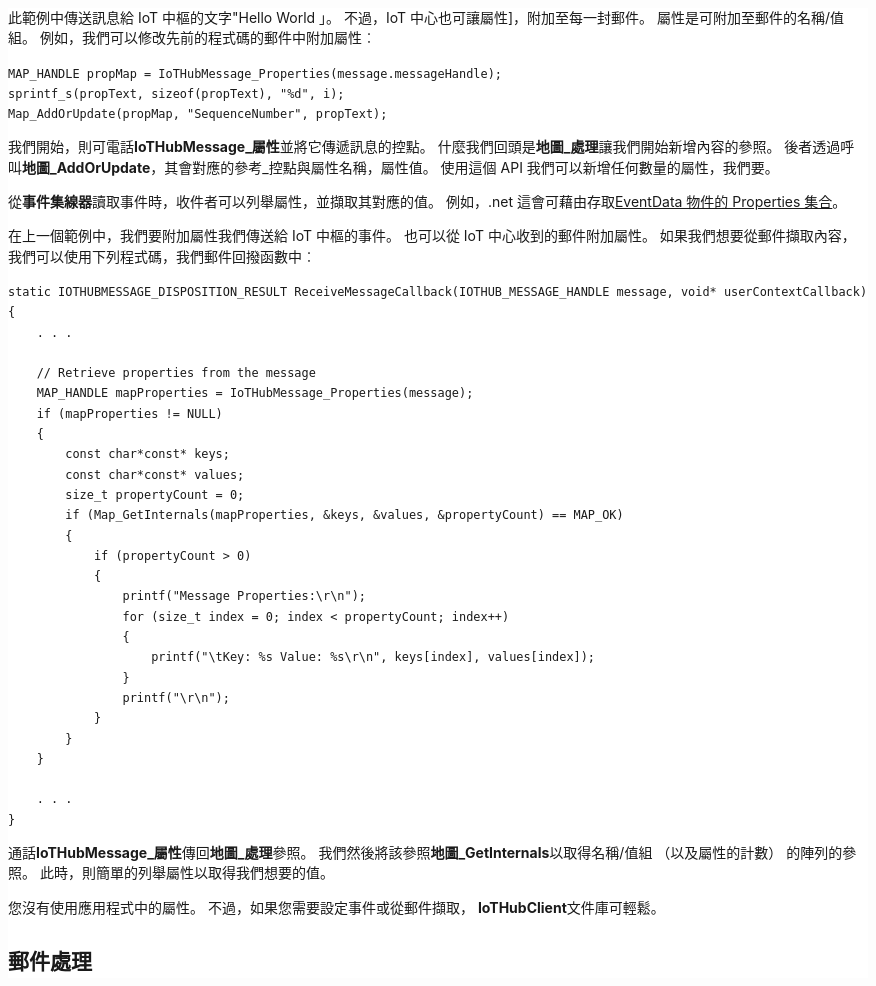 此範例中傳送訊息給 IoT 中樞的文字"Hello World 」。 不過，IoT 中心也可讓屬性]，附加至每一封郵件。 屬性是可附加至郵件的名稱/值組。 例如，我們可以修改先前的程式碼的郵件中附加屬性︰

```
MAP_HANDLE propMap = IoTHubMessage_Properties(message.messageHandle);
sprintf_s(propText, sizeof(propText), "%d", i);
Map_AddOrUpdate(propMap, "SequenceNumber", propText);
```

我們開始，則可電話**IoTHubMessage\_屬性**並將它傳遞訊息的控點。 什麼我們回頭是**地圖\_處理**讓我們開始新增內容的參照。 後者透過呼叫**地圖\_AddOrUpdate**，其會對應的參考\_控點與屬性名稱，屬性值。 使用這個 API 我們可以新增任何數量的屬性，我們要。

從**事件集線器**讀取事件時，收件者可以列舉屬性，並擷取其對應的值。 例如，.net 這會可藉由存取[EventData 物件的 Properties 集合](https://msdn.microsoft.com/library/azure/microsoft.servicebus.messaging.eventdata.properties.aspx)。

在上一個範例中，我們要附加屬性我們傳送給 IoT 中樞的事件。 也可以從 IoT 中心收到的郵件附加屬性。 如果我們想要從郵件擷取內容，我們可以使用下列程式碼，我們郵件回撥函數中︰

```
static IOTHUBMESSAGE_DISPOSITION_RESULT ReceiveMessageCallback(IOTHUB_MESSAGE_HANDLE message, void* userContextCallback)
{
    . . .

    // Retrieve properties from the message
    MAP_HANDLE mapProperties = IoTHubMessage_Properties(message);
    if (mapProperties != NULL)
    {
        const char*const* keys;
        const char*const* values;
        size_t propertyCount = 0;
        if (Map_GetInternals(mapProperties, &keys, &values, &propertyCount) == MAP_OK)
        {
            if (propertyCount > 0)
            {
                printf("Message Properties:\r\n");
                for (size_t index = 0; index < propertyCount; index++)
                {
                    printf("\tKey: %s Value: %s\r\n", keys[index], values[index]);
                }
                printf("\r\n");
            }
        }
    }

    . . .
}
```

通話**IoTHubMessage\_屬性**傳回**地圖\_處理**參照。 我們然後將該參照**地圖\_GetInternals**以取得名稱/值組 （以及屬性的計數） 的陣列的參照。 此時，則簡單的列舉屬性以取得我們想要的值。

您沒有使用應用程式中的屬性。 不過，如果您需要設定事件或從郵件擷取， **IoTHubClient**文件庫可輕鬆。

## <a name="message-handling"></a>郵件處理


[lnk-sdks]: iot-hub-devguide-sdks.md
[lnk-gateway]: iot-hub-linux-gateway-sdk-simulated-device.md